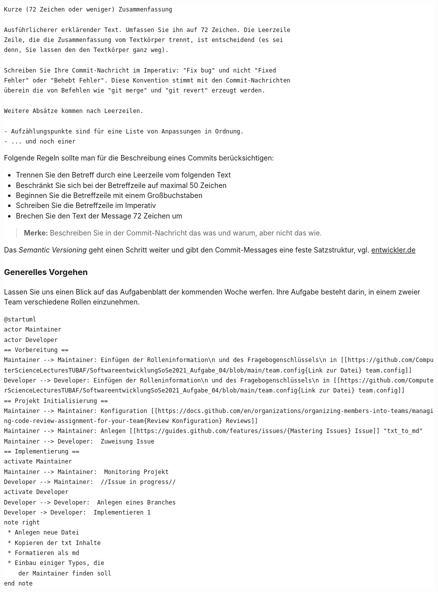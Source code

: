 ```
Kurze (72 Zeichen oder weniger) Zusammenfassung

Ausführlicherer erklärender Text. Umfassen Sie ihn auf 72 Zeichen. Die Leerzeile
Zeile, die die Zusammenfassung vom Textkörper trennt, ist entscheidend (es sei
denn, Sie lassen den den Textkörper ganz weg).

Schreiben Sie Ihre Commit-Nachricht im Imperativ: "Fix bug" und nicht "Fixed
Fehler" oder "Behebt Fehler". Diese Konvention stimmt mit den Commit-Nachrichten
überein die von Befehlen wie "git merge" und "git revert" erzeugt werden.

Weitere Absätze kommen nach Leerzeilen.

- Aufzählungspunkte sind für eine Liste von Anpassungen in Ordnung.
- ... und noch einer
```
Folgende Regeln sollte man für die Beschreibung eines Commits berücksichtigen:

+ Trennen Sie den Betreff durch eine Leerzeile vom folgenden Text
+ Beschränkt Sie sich bei der Betreffzeile auf maximal 50 Zeichen
+ Beginnen Sie die Betreffzeile mit einem Großbuchstaben
+ Schreiben Sie die Betreffzeile im Imperativ
+ Brechen Sie den Text der Message 72 Zeichen um


> **Merke:** Beschreiben Sie in der Commit-Nachricht das was und warum, aber nicht das wie.

Das _Semantic Versioning_ geht einen Schritt weiter und gibt den Commit-Messages eine feste Satzstruktur, vgl. [entwickler.de](
https://entwickler.de/online/development/commit-messages-git-579873267.html)

### Generelles Vorgehen

Lassen Sie uns einen Blick auf das Aufgabenblatt der kommenden Woche werfen. Ihre Aufgabe besteht darin, in einem zweier Team verschiedene Rollen einzunehmen.

```text @plantUML.png
@startuml
actor Maintainer
actor Developer
== Vorbereitung ==
Maintainer --> Maintainer: Einfügen der Rolleninformation\n und des Fragebogenschlüssels\n in [[https://github.com/ComputerScienceLecturesTUBAF/SoftwareentwicklungSoSe2021_Aufgabe_04/blob/main/team.config{Link zur Datei} team.config]]
Developer --> Developer: Einfügen der Rolleninformation\n und des Fragebogenschlüssels\n in [[https://github.com/ComputerScienceLecturesTUBAF/SoftwareentwicklungSoSe2021_Aufgabe_04/blob/main/team.config{Link zur Datei} team.config]]
== Projekt Initialisierung ==
Maintainer --> Maintainer: Konfiguration [[https://docs.github.com/en/organizations/organizing-members-into-teams/managing-code-review-assignment-for-your-team{Review Konfiguration} Reviews]]
Maintainer --> Maintainer: Anlegen [[https://guides.github.com/features/issues/{Mastering Issues} Issue]] "txt_to_md"
Maintainer --> Developer:  Zuweisung Issue
== Implementierung ==
activate Maintainer
Maintainer --> Maintainer:  Monitoring Projekt
Developer --> Maintainer:  //Issue in progress//
activate Developer
Developer --> Developer:  Anlegen eines Branches
Developer -> Developer:  Implementieren 1
note right
 * Anlegen neue Datei
 * Kopieren der txt Inhalte
 * Formatieren als md
 * Einbau einiger Typos, die
    der Maintainer finden soll
end note
```